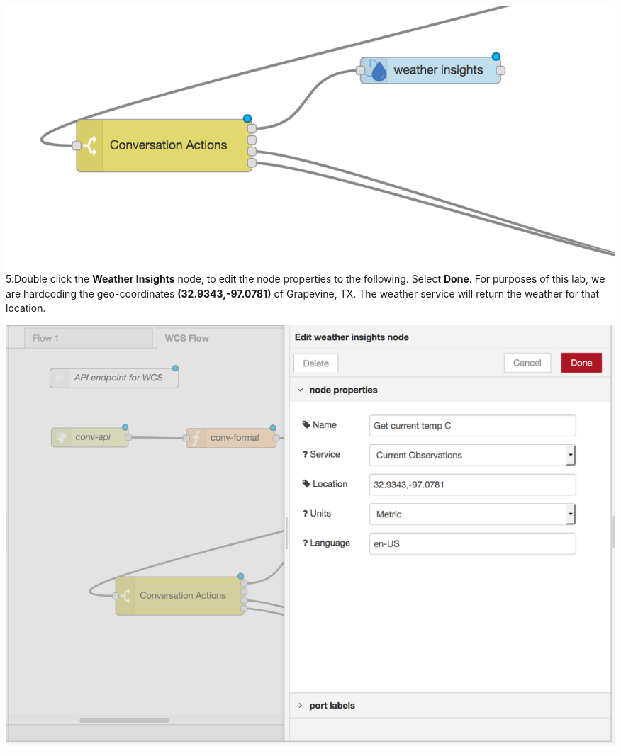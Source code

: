 ![Weather Flow](images/wk-weather-action.png)

5.Double click the **Weather Insights** node, to edit the node properties to the following. Select **Done**. For purposes of this lab, we are hardcoding the geo-coordinates **(32.9343,-97.0781)** of Grapevine, TX. The weather service will return the weather for that location.

![Weather Flow](images/wk-weather-editNode.png)
